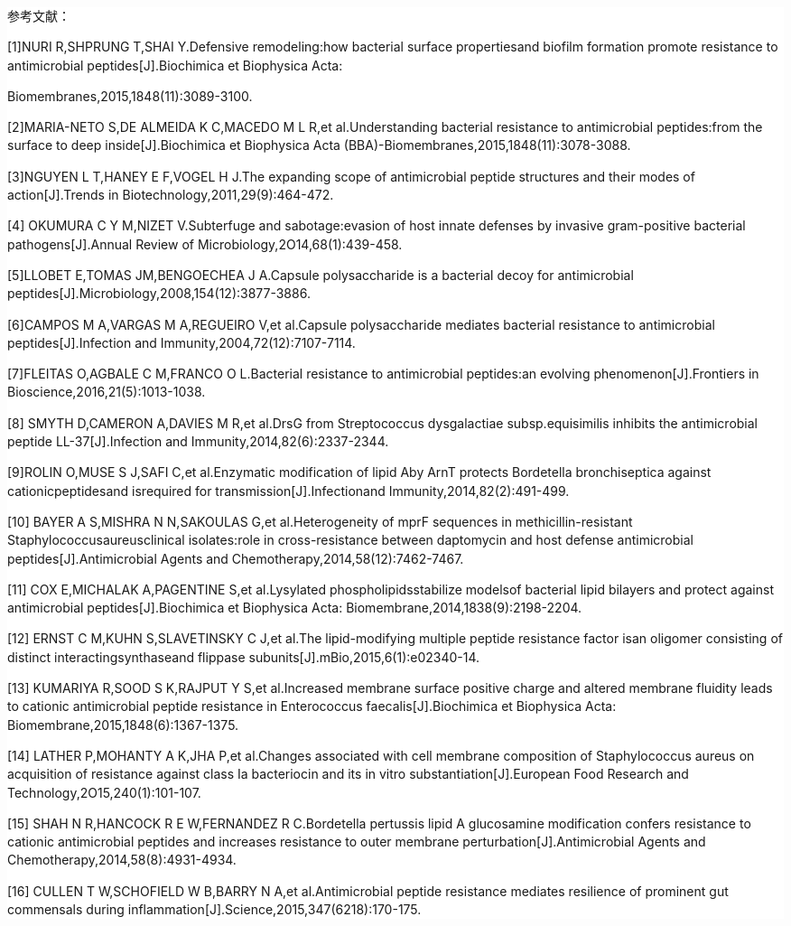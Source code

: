 参考文献：

[1]NURI R,SHPRUNG T,SHAI Y.Defensive remodeling:how bacterial surface propertiesand biofilm formation promote resistance to antimicrobial peptides[J].Biochimica et Biophysica Acta:

Biomembranes,2015,1848(11):3089-3100.

[2]MARIA-NETO S,DE ALMEIDA K C,MACEDO M L R,et al.Understanding bacterial resistance to antimicrobial peptides:from the surface to deep inside[J].Biochimica et Biophysica Acta (BBA)-Biomembranes,2015,1848(11):3078-3088.

[3]NGUYEN L T,HANEY E F,VOGEL H J.The expanding scope of antimicrobial peptide structures and their modes of action[J].Trends in Biotechnology,2011,29(9):464-472.

[4] OKUMURA C Y M,NIZET V.Subterfuge and sabotage:evasion of host innate defenses by invasive gram-positive bacterial pathogens[J].Annual Review of Microbiology,2O14,68(1):439-458.

[5]LLOBET E,TOMAS JM,BENGOECHEA J A.Capsule polysaccharide is a bacterial decoy for antimicrobial peptides[J].Microbiology,2008,154(12):3877-3886.

[6]CAMPOS M A,VARGAS M A,REGUEIRO V,et al.Capsule polysaccharide mediates bacterial resistance to antimicrobial peptides[J].Infection and Immunity,2004,72(12):7107-7114.

[7]FLEITAS O,AGBALE C M,FRANCO O L.Bacterial resistance to antimicrobial peptides:an evolving phenomenon[J].Frontiers in Bioscience,2016,21(5):1013-1038.

[8] SMYTH D,CAMERON A,DAVIES M R,et al.DrsG from Streptococcus dysgalactiae subsp.equisimilis inhibits the antimicrobial peptide LL-37[J].Infection and Immunity,2014,82(6):2337-2344.

[9]ROLIN O,MUSE S J,SAFI C,et al.Enzymatic modification of lipid Aby ArnT protects Bordetella bronchiseptica against cationicpeptidesand isrequired for transmission[J].Infectionand Immunity,2014,82(2):491-499.

[10] BAYER A S,MISHRA N N,SAKOULAS G,et al.Heterogeneity of mprF sequences in methicillin-resistant Staphylococcusaureusclinical isolates:role in cross-resistance between daptomycin and host defense antimicrobial peptides[J].Antimicrobial Agents and Chemotherapy,2014,58(12):7462-7467.

[11] COX E,MICHALAK A,PAGENTINE S,et al.Lysylated phospholipidsstabilize modelsof bacterial lipid bilayers and protect against antimicrobial peptides[J].Biochimica et Biophysica Acta: Biomembrane,2014,1838(9):2198-2204.

[12] ERNST C M,KUHN S,SLAVETINSKY C J,et al.The lipid-modifying multiple peptide resistance factor isan oligomer consisting of distinct interactingsynthaseand flippase subunits[J].mBio,2015,6(1):e02340-14.

[13] KUMARIYA R,SOOD S K,RAJPUT Y S,et al.Increased membrane surface positive charge and altered membrane fluidity leads to cationic antimicrobial peptide resistance in Enterococcus faecalis[J].Biochimica et Biophysica Acta: Biomembrane,2015,1848(6):1367-1375.

[14] LATHER P,MOHANTY A K,JHA P,et al.Changes associated with cell membrane composition of Staphylococcus aureus on acquisition of resistance against class Ia bacteriocin and its in vitro substantiation[J].European Food Research and Technology,2O15,240(1):101-107.

[15] SHAH N R,HANCOCK R E W,FERNANDEZ R C.Bordetella pertussis lipid A glucosamine modification confers resistance to cationic antimicrobial peptides and increases resistance to outer membrane perturbation[J].Antimicrobial Agents and Chemotherapy,2014,58(8):4931-4934.

[16] CULLEN T W,SCHOFIELD W B,BARRY N A,et al.Antimicrobial peptide resistance mediates resilience of prominent gut commensals during inflammation[J].Science,2015,347(6218):170-175.
